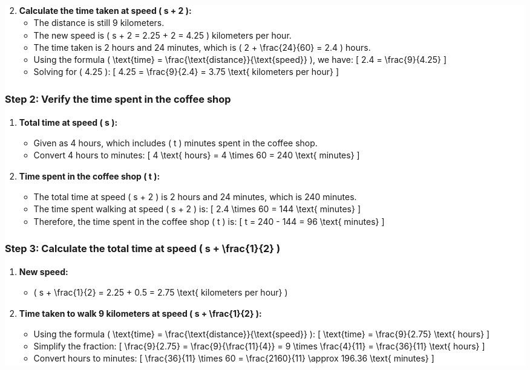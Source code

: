 2. **Calculate the time taken at speed \( s + 2 \):**
   - The distance is still 9 kilometers.
   - The new speed is \( s + 2 = 2.25 + 2 = 4.25 \) kilometers per hour.
   - The time taken is 2 hours and 24 minutes, which is \( 2 + \frac{24}{60} = 2.4 \) hours.
   - Using the formula \( \text{time} = \frac{\text{distance}}{\text{speed}} \), we have:
     \[
     2.4 = \frac{9}{4.25}
     \]
   - Solving for \( 4.25 \):
     \[
     4.25 = \frac{9}{2.4} = 3.75 \text{ kilometers per hour}
     \]

### Step 2: Verify the time spent in the coffee shop

1. **Total time at speed \( s \):**
   - Given as 4 hours, which includes \( t \) minutes spent in the coffee shop.
   - Convert 4 hours to minutes:
     \[
     4 \text{ hours} = 4 \times 60 = 240 \text{ minutes}
     \]

2. **Time spent in the coffee shop \( t \):**
   - The total time at speed \( s + 2 \) is 2 hours and 24 minutes, which is 240 minutes.
   - The time spent walking at speed \( s + 2 \) is:
     \[
     2.4 \times 60 = 144 \text{ minutes}
     \]
   - Therefore, the time spent in the coffee shop \( t \) is:
     \[
     t = 240 - 144 = 96 \text{ minutes}
     \]

### Step 3: Calculate the total time at speed \( s + \frac{1}{2} \)

1. **New speed:**
   - \( s + \frac{1}{2} = 2.25 + 0.5 = 2.75 \text{ kilometers per hour} \)

2. **Time taken to walk 9 kilometers at speed \( s + \frac{1}{2} \):**
   - Using the formula \( \text{time} = \frac{\text{distance}}{\text{speed}} \):
     \[
     \text{time} = \frac{9}{2.75} \text{ hours}
     \]
   - Simplify the fraction:
     \[
     \frac{9}{2.75} = \frac{9}{\frac{11}{4}} = 9 \times \frac{4}{11} = \frac{36}{11} \text{ hours}
     \]
   - Convert hours to minutes:
     \[
     \frac{36}{11} \times 60 = \frac{2160}{11} \approx 196.36 \text{ minutes}
     \]
